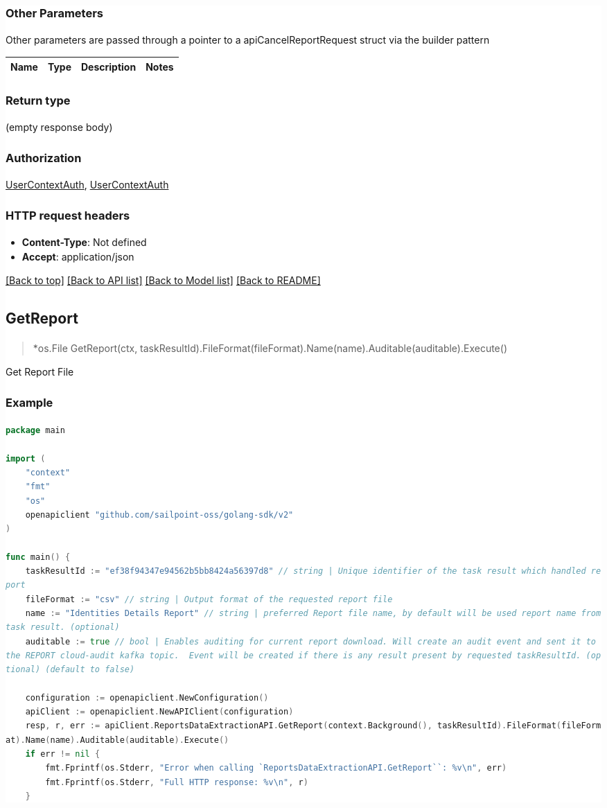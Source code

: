 ### Other Parameters

Other parameters are passed through a pointer to a apiCancelReportRequest struct via the builder pattern


Name | Type | Description  | Notes
------------- | ------------- | ------------- | -------------


### Return type

 (empty response body)

### Authorization

[UserContextAuth](../README.md#UserContextAuth), [UserContextAuth](../README.md#UserContextAuth)

### HTTP request headers

- **Content-Type**: Not defined
- **Accept**: application/json

[[Back to top]](#) [[Back to API list]](../README.md#documentation-for-api-endpoints)
[[Back to Model list]](../README.md#documentation-for-models)
[[Back to README]](../README.md)


## GetReport

> *os.File GetReport(ctx, taskResultId).FileFormat(fileFormat).Name(name).Auditable(auditable).Execute()

Get Report File



### Example

```go
package main

import (
	"context"
	"fmt"
	"os"
	openapiclient "github.com/sailpoint-oss/golang-sdk/v2"
)

func main() {
	taskResultId := "ef38f94347e94562b5bb8424a56397d8" // string | Unique identifier of the task result which handled report
	fileFormat := "csv" // string | Output format of the requested report file
	name := "Identities Details Report" // string | preferred Report file name, by default will be used report name from task result. (optional)
	auditable := true // bool | Enables auditing for current report download. Will create an audit event and sent it to the REPORT cloud-audit kafka topic.  Event will be created if there is any result present by requested taskResultId. (optional) (default to false)

	configuration := openapiclient.NewConfiguration()
	apiClient := openapiclient.NewAPIClient(configuration)
	resp, r, err := apiClient.ReportsDataExtractionAPI.GetReport(context.Background(), taskResultId).FileFormat(fileFormat).Name(name).Auditable(auditable).Execute()
	if err != nil {
		fmt.Fprintf(os.Stderr, "Error when calling `ReportsDataExtractionAPI.GetReport``: %v\n", err)
		fmt.Fprintf(os.Stderr, "Full HTTP response: %v\n", r)
	}
```